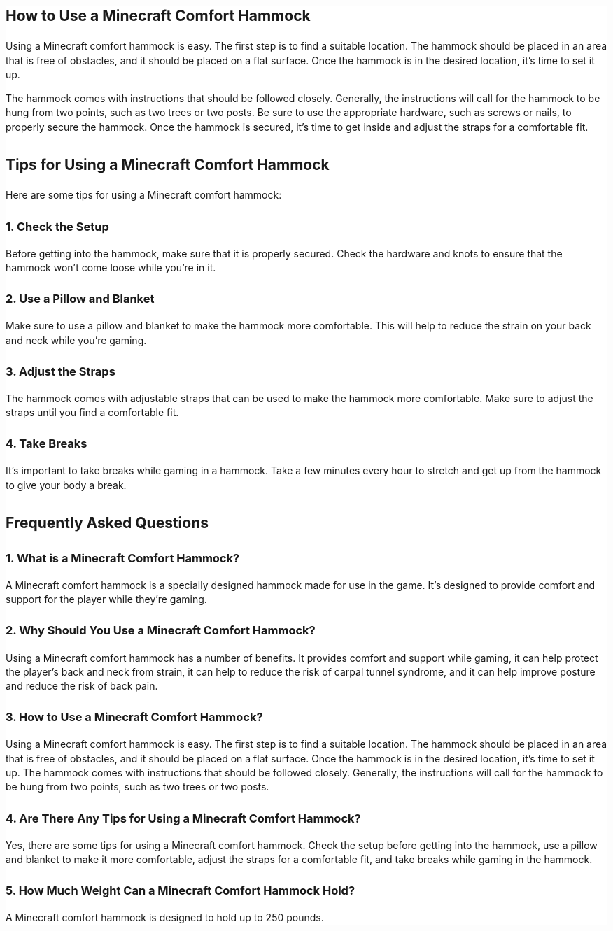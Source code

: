 <h2>How to Use a Minecraft Comfort Hammock</h2>

Using a Minecraft comfort hammock is easy. The first step is to find a suitable location. The hammock should be placed in an area that is free of obstacles, and it should be placed on a flat surface. Once the hammock is in the desired location, it’s time to set it up. 

The hammock comes with instructions that should be followed closely. Generally, the instructions will call for the hammock to be hung from two points, such as two trees or two posts. Be sure to use the appropriate hardware, such as screws or nails, to properly secure the hammock. Once the hammock is secured, it’s time to get inside and adjust the straps for a comfortable fit. 

<h2>Tips for Using a Minecraft Comfort Hammock</h2>

Here are some tips for using a Minecraft comfort hammock:

<h3>1. Check the Setup</h3>

Before getting into the hammock, make sure that it is properly secured. Check the hardware and knots to ensure that the hammock won’t come loose while you’re in it. 

<h3>2. Use a Pillow and Blanket</h3>

Make sure to use a pillow and blanket to make the hammock more comfortable. This will help to reduce the strain on your back and neck while you’re gaming.

<h3>3. Adjust the Straps</h3>

The hammock comes with adjustable straps that can be used to make the hammock more comfortable. Make sure to adjust the straps until you find a comfortable fit. 

<h3>4. Take Breaks</h3>

It’s important to take breaks while gaming in a hammock. Take a few minutes every hour to stretch and get up from the hammock to give your body a break. 

<h2>Frequently Asked Questions</h2>

<h3>1. What is a Minecraft Comfort Hammock?</h3>

A Minecraft comfort hammock is a specially designed hammock made for use in the game. It’s designed to provide comfort and support for the player while they’re gaming. 

<h3>2. Why Should You Use a Minecraft Comfort Hammock?</h3>
Using a Minecraft comfort hammock has a number of benefits. It provides comfort and support while gaming, it can help protect the player’s back and neck from strain, it can help to reduce the risk of carpal tunnel syndrome, and it can help improve posture and reduce the risk of back pain. 

<h3>3. How to Use a Minecraft Comfort Hammock?</h3>
Using a Minecraft comfort hammock is easy. The first step is to find a suitable location. The hammock should be placed in an area that is free of obstacles, and it should be placed on a flat surface. Once the hammock is in the desired location, it’s time to set it up. The hammock comes with instructions that should be followed closely. Generally, the instructions will call for the hammock to be hung from two points, such as two trees or two posts. 

<h3>4. Are There Any Tips for Using a Minecraft Comfort Hammock?</h3>
Yes, there are some tips for using a Minecraft comfort hammock. Check the setup before getting into the hammock, use a pillow and blanket to make it more comfortable, adjust the straps for a comfortable fit, and take breaks while gaming in the hammock. 

<h3>5. How Much Weight Can a Minecraft Comfort Hammock Hold?</h3>
A Minecraft comfort hammock is designed to hold up to 250 pounds. 
